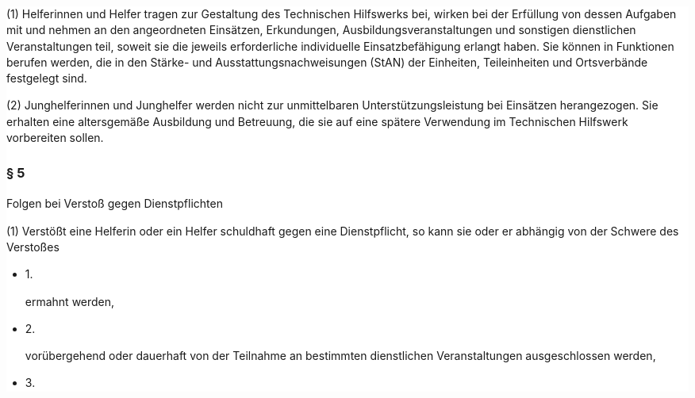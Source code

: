 (1) Helferinnen und Helfer tragen zur Gestaltung des Technischen
Hilfswerks bei, wirken bei der Erfüllung von dessen Aufgaben mit und
nehmen an den angeordneten Einsätzen, Erkundungen,
Ausbildungsveranstaltungen und sonstigen dienstlichen Veranstaltungen
teil, soweit sie die jeweils erforderliche individuelle
Einsatzbefähigung erlangt haben. Sie können in Funktionen berufen
werden, die in den Stärke- und Ausstattungsnachweisungen (StAN) der
Einheiten, Teileinheiten und Ortsverbände festgelegt sind.

</div>

<div class="jurAbsatz">

(2) Junghelferinnen und Junghelfer werden nicht zur unmittelbaren
Unterstützungsleistung bei Einsätzen herangezogen. Sie erhalten eine
altersgemäße Ausbildung und Betreuung, die sie auf eine spätere
Verwendung im Technischen Hilfswerk vorbereiten sollen.

</div>

</div>

</div>

</div>

<span id="BJNR1130B0023BJNE000500000.html"></span>

### § 5  
Folgen bei Verstoß gegen Dienstpflichten

<div>

<div class="jnhtml">

<div>

<div class="jurAbsatz">

(1) Verstößt eine Helferin oder ein Helfer schuldhaft gegen eine
Dienstpflicht, so kann sie oder er abhängig von der Schwere des
Verstoßes

  - 1\.
    
    <div>
    
    ermahnt werden,
    
    </div>

  - 2\.
    
    <div>
    
    vorübergehend oder dauerhaft von der Teilnahme an bestimmten
    dienstlichen Veranstaltungen ausgeschlossen werden,
    
    </div>

  - 3\.
    